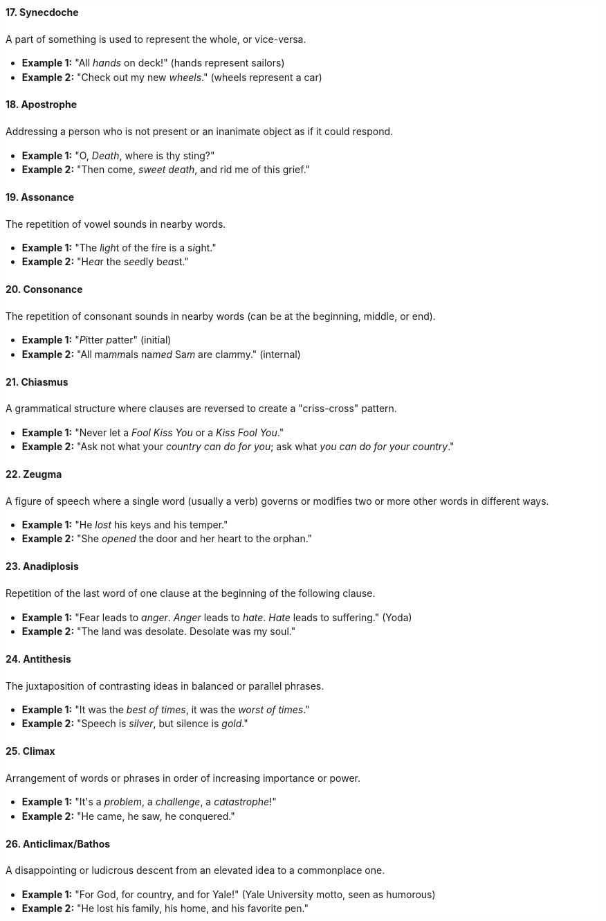 #### 17. Synecdoche
A part of something is used to represent the whole, or vice-versa.
*   **Example 1:** "All *hands* on deck!" (hands represent sailors)
*   **Example 2:** "Check out my new *wheels*." (wheels represent a car)

#### 18. Apostrophe
Addressing a person who is not present or an inanimate object as if it could respond.
*   **Example 1:** "O, *Death*, where is thy sting?"
*   **Example 2:** "Then come, *sweet death*, and rid me of this grief."

#### 19. Assonance
The repetition of vowel sounds in nearby words.
*   **Example 1:** "The *l*i*gh*t of the f*i*re is a s*i*ght."
*   **Example 2:** "H*ea*r the s*ee*dly b*ea*st."

#### 20. Consonance
The repetition of consonant sounds in nearby words (can be at the beginning, middle, or end).
*   **Example 1:** "*P*itter *p*atter" (initial)
*   **Example 2:** "All ma*mm*als na*med* Sa*m* are cla*m*my." (internal)

#### 21. Chiasmus
A grammatical structure where clauses are reversed to create a "criss-cross" pattern.
*   **Example 1:** "Never let a *Fool Kiss You* or a *Kiss Fool You*."
*   **Example 2:** "Ask not what your *country can do for you*; ask what *you can do for your country*."

#### 22. Zeugma
A figure of speech where a single word (usually a verb) governs or modifies two or more other words in different ways.
*   **Example 1:** "He *lost* his keys and his temper."
*   **Example 2:** "She *opened* the door and her heart to the orphan."

#### 23. Anadiplosis
Repetition of the last word of one clause at the beginning of the following clause.
*   **Example 1:** "Fear leads to *anger*. *Anger* leads to *hate*. *Hate* leads to suffering." (Yoda)
*   **Example 2:** "The land was desolate. Desolate was my soul."

#### 24. Antithesis
The juxtaposition of contrasting ideas in balanced or parallel phrases.
*   **Example 1:** "It was the *best of times*, it was the *worst of times*."
*   **Example 2:** "Speech is *silver*, but silence is *gold*."

#### 25. Climax
Arrangement of words or phrases in order of increasing importance or power.
*   **Example 1:** "It's a *problem*, a *challenge*, a *catastrophe*!"
*   **Example 2:** "He came, he saw, he conquered."

#### 26. Anticlimax/Bathos
A disappointing or ludicrous descent from an elevated idea to a commonplace one.
*   **Example 1:** "For God, for country, and for Yale!" (Yale University motto, seen as humorous)
*   **Example 2:** "He lost his family, his home, and his favorite pen."

